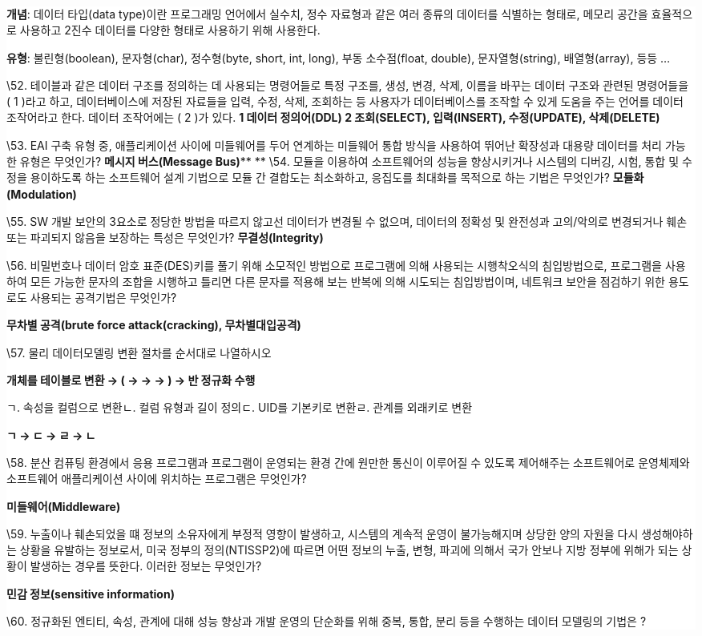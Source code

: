 

**개념**: 데이터 타입(data type)이란 프로그래밍 언어에서 실수치, 정수 자료형과 같은 여러 종류의 데이터를 식별하는 형태로, 메모리 공간을 효율적으로 사용하고 2진수 데이터를 다양한 형태로 사용하기 위해 사용한다. 

**유형**: 불린형(boolean), 문자형(char), 정수형(byte, short, int, long), 부동 소수점(float, double), 문자열형(string), 배열형(array), 등등 … 


\52. 테이블과 같은 데이터 구조를 정의하는 데 사용되는 명령어들로 특정 구조를, 생성, 변경, 삭제, 이름을 바꾸는 데이터 구조와 관련된 명령어들을 ( 1 )라고 하고, 데이터베이스에 저장된 자료들을 입력, 수정, 삭제, 조회하는 등 사용자가 데이터베이스를 조작할 수 있게 도움을 주는 언어를 데이터 조작어라고 한다. 데이터 조작어에는 ( 2 )가 있다. 
**1 데이터 정의어(DDL) 2 조회(SELECT), 입력(INSERT), 수정(UPDATE), 삭제(DELETE)**

\53. EAI 구축 유형 중, 애플리케이션 사이에 미들웨어를 두어 연계하는 미들웨어 통합 방식을 사용하여 뛰어난 확장성과 대용량 데이터를 처리 가능한 유형은 무엇인가?
**메시지 버스(Message Bus)****
**
\54. 모듈을 이용하여 소프트웨어의 성능을 향상시키거나 시스템의 디버깅, 시험, 통합 및 수정을 용이하도록 하는 소프트웨어 설계 기법으로 모듈 간 결합도는 최소화하고, 응집도를 최대화를 목적으로 하는 기법은 무엇인가?
**모듈화(Modulation)**

\55. SW 개발 보안의 3요소로 정당한 방법을 따르지 않고선 데이터가 변경될 수 없으며, 데이터의 정확성 및 완전성과 고의/악의로 변경되거나 훼손 또는 파괴되지 않음을 보장하는 특성은 무엇인가?
**무결성(Integrity)**

\56. 비밀번호나 데이터 암호 표준(DES)키를 풀기 위해 소모적인 방법으로 프로그램에 의해 사용되는 시행착오식의 침입방법으로, 프로그램을 사용하여 모든 가능한 문자의 조합을 시행하고 틀리면 다른 문자를 적용해 보는 반복에 의해 시도되는 침입방법이며, 네트워크 보안을 점검하기 위한 용도로도 사용되는 공격기법은 무엇인가? 



**무차별 공격(brute force attack(cracking), 무차별대입공격)**



\57. 물리 데이터모델링 변환 절차를 순서대로 나열하시오

**개체를 테이블로 변환 → ( →  →  → ) → 반 정규화 수행** 

ㄱ. 속성을 컬럼으로 변환ㄴ. 컬럼 유형과 길이 정의ㄷ. UID를 기본키로 변환ㄹ. 관계를 외래키로 변환



**ㄱ → ㄷ → ㄹ → ㄴ** 





\58. 분산 컴퓨팅 환경에서 응용 프로그램과 프로그램이 운영되는 환경 간에 원만한 통신이 이루어질 수 있도록 제어해주는 소프트웨어로 운영체제와 소프트웨어 애플리케이션 사이에 위치하는 프로그램은 무엇인가?



**미들웨어(Middleware)**



\59. 누출이나 훼손되었을 떄 정보의 소유자에게 부정적 영향이 발생하고, 시스템의 계속적 운영이 불가능해지며 상당한 양의 자원을 다시 생성해야하는 상황을 유발하는 정보로서, 미국 정부의 정의(NTISSP2)에 따르면 어떤 정보의 누출, 변형, 파괴에 의해서 국가 안보나 지방 정부에 위해가 되는 상황이 발생하는 경우를 뜻한다. 이러한 정보는 무엇인가? 



**민감 정보(sensitive information)**



\60. 정규화된 엔티티, 속성, 관계에 대해 성능 향상과 개발 운영의 단순화를 위해 중복, 통합, 분리 등을 수행하는 데이터 모델링의 기법은 ?
